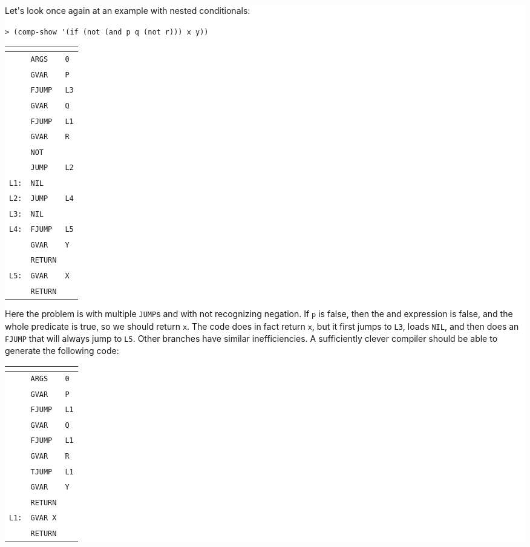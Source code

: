 Let's look once again at an example with nested conditionals:

```
> (comp-show '(if (not (and p q (not r))) x y))
```

| []()  |          |      |
|-------|----------|------|
|       | `ARGS`   | `0`  |
|       | `GVAR`   | `P`  |
|       | `FJUMP`  | `L3` |
|       | `GVAR`   | `Q`  |
|       | `FJUMP`  | `L1` |
|       | `GVAR`   | `R`  |
|       | `NOT`    |      |
|       | `JUMP`   | `L2` |
| `L1:` | `NIL`    |      |
| `L2:` | `JUMP`   | `L4` |
| `L3:` | `NIL`    |      |
| `L4:` | `FJUMP`  | `L5` |
|       | `GVAR`   | `Y`  |
|       | `RETURN` |      |
| `L5:` | `GVAR`   | `X`  |
|       | `RETURN` |      |

Here the problem is with multiple `JUMP`s and with not recognizing negation.
If `p` is false, then the and expression is false, and the whole predicate is true, so we should return `x`.
The code does in fact return `x`, but it first jumps to `L3`, loads `NIL`, and then does an `FJUMP` that will always jump to `L5`.
Other branches have similar inefficiencies.
A sufficiently clever compiler should be able to generate the following code:

| []()  |          |      |
|-------|----------|------|
|       | `ARGS`   | `0`  |
|       | `GVAR`   | `P`  |
|       | `FJUMP`  | `L1` |
|       | `GVAR`   | `Q`  |
|       | `FJUMP`  | `L1` |
|       | `GVAR`   | `R`  |
|       | `TJUMP`  | `L1` |
|       | `GVAR`   | `Y`  |
|       | `RETURN` |      |
| `L1:` | `GVAR X` |      |
|       | `RETURN` |      |
